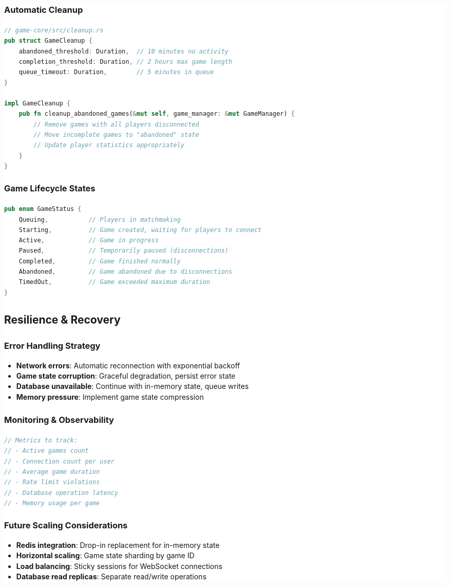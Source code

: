 ### Automatic Cleanup
```rust
// game-core/src/cleanup.rs
pub struct GameCleanup {
    abandoned_threshold: Duration,  // 10 minutes no activity
    completion_threshold: Duration, // 2 hours max game length
    queue_timeout: Duration,        // 5 minutes in queue
}

impl GameCleanup {
    pub fn cleanup_abandoned_games(&mut self, game_manager: &mut GameManager) {
        // Remove games with all players disconnected
        // Move incomplete games to "abandoned" state
        // Update player statistics appropriately
    }
}
```

### Game Lifecycle States
```rust
pub enum GameStatus {
    Queuing,           // Players in matchmaking
    Starting,          // Game created, waiting for players to connect
    Active,            // Game in progress
    Paused,            // Temporarily paused (disconnections)
    Completed,         // Game finished normally
    Abandoned,         // Game abandoned due to disconnections
    TimedOut,          // Game exceeded maximum duration
}
```

## Resilience & Recovery

### Error Handling Strategy
- **Network errors**: Automatic reconnection with exponential backoff
- **Game state corruption**: Graceful degradation, persist error state
- **Database unavailable**: Continue with in-memory state, queue writes
- **Memory pressure**: Implement game state compression

### Monitoring & Observability
```rust
// Metrics to track:
// - Active games count
// - Connection count per user
// - Average game duration
// - Rate limit violations
// - Database operation latency
// - Memory usage per game
```

### Future Scaling Considerations
- **Redis integration**: Drop-in replacement for in-memory state
- **Horizontal scaling**: Game state sharding by game ID
- **Load balancing**: Sticky sessions for WebSocket connections
- **Database read replicas**: Separate read/write operations
